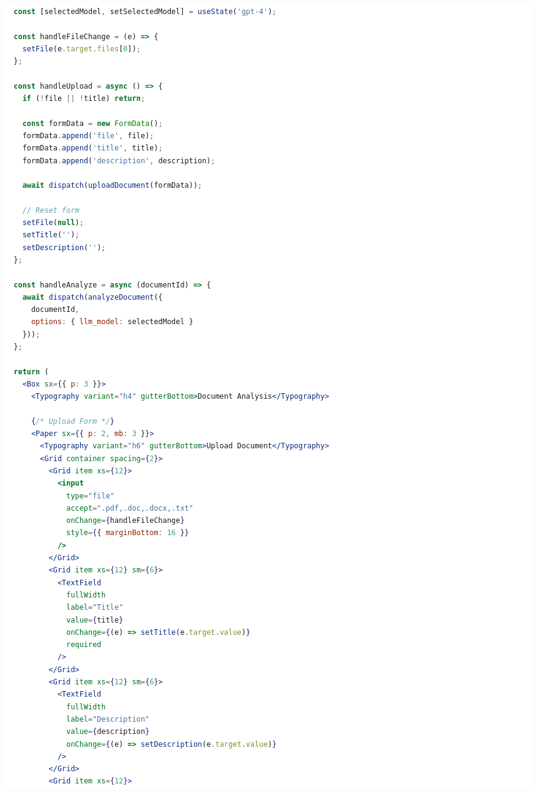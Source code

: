 ```jsx
  const [selectedModel, setSelectedModel] = useState('gpt-4');
  
  const handleFileChange = (e) => {
    setFile(e.target.files[0]);
  };
  
  const handleUpload = async () => {
    if (!file || !title) return;
    
    const formData = new FormData();
    formData.append('file', file);
    formData.append('title', title);
    formData.append('description', description);
    
    await dispatch(uploadDocument(formData));
    
    // Reset form
    setFile(null);
    setTitle('');
    setDescription('');
  };
  
  const handleAnalyze = async (documentId) => {
    await dispatch(analyzeDocument({
      documentId,
      options: { llm_model: selectedModel }
    }));
  };
  
  return (
    <Box sx={{ p: 3 }}>
      <Typography variant="h4" gutterBottom>Document Analysis</Typography>
      
      {/* Upload Form */}
      <Paper sx={{ p: 2, mb: 3 }}>
        <Typography variant="h6" gutterBottom>Upload Document</Typography>
        <Grid container spacing={2}>
          <Grid item xs={12}>
            <input
              type="file"
              accept=".pdf,.doc,.docx,.txt"
              onChange={handleFileChange}
              style={{ marginBottom: 16 }}
            />
          </Grid>
          <Grid item xs={12} sm={6}>
            <TextField
              fullWidth
              label="Title"
              value={title}
              onChange={(e) => setTitle(e.target.value)}
              required
            />
          </Grid>
          <Grid item xs={12} sm={6}>
            <TextField
              fullWidth
              label="Description"
              value={description}
              onChange={(e) => setDescription(e.target.value)}
            />
          </Grid>
          <Grid item xs={12}>
```